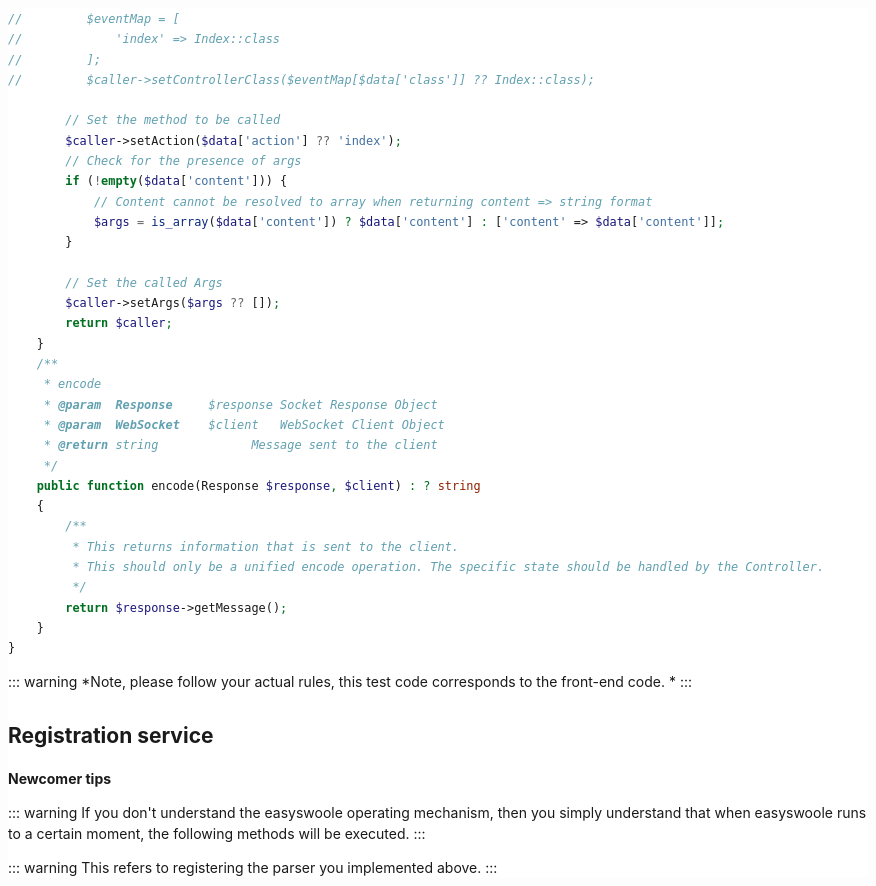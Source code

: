 ```php
//         $eventMap = [
//             'index' => Index::class
//         ];
//         $caller->setControllerClass($eventMap[$data['class']] ?? Index::class);

        // Set the method to be called
        $caller->setAction($data['action'] ?? 'index');
        // Check for the presence of args
        if (!empty($data['content'])) {
            // Content cannot be resolved to array when returning content => string format
            $args = is_array($data['content']) ? $data['content'] : ['content' => $data['content']];
        }

        // Set the called Args
        $caller->setArgs($args ?? []);
        return $caller;
    }
    /**
     * encode
     * @param  Response     $response Socket Response Object
     * @param  WebSocket    $client   WebSocket Client Object
     * @return string             Message sent to the client
     */
    public function encode(Response $response, $client) : ? string
    {
        /**
         * This returns information that is sent to the client.
         * This should only be a unified encode operation. The specific state should be handled by the Controller.
         */
        return $response->getMessage();
    }
}

```

::: warning 
 *Note, please follow your actual rules, this test code corresponds to the front-end code. *
:::

## Registration service

**Newcomer tips**

::: warning 
If you don't understand the easyswoole operating mechanism, then you simply understand that when easyswoole runs to a certain moment, the following methods will be executed.
:::

::: warning 
 This refers to registering the parser you implemented above.
:::
